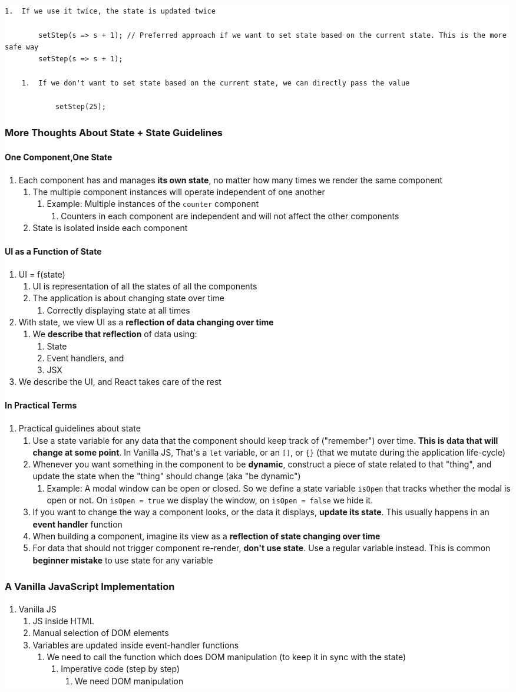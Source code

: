     1.  If we use it twice, the state is updated twice

            setStep(s => s + 1); // Preferred approach if we want to set state based on the current state. This is the more safe way
            setStep(s => s + 1);

        1.  If we don't want to set state based on the current state, we can directly pass the value

                setStep(25);

### More Thoughts About State + State Guidelines

#### One Component,One State

1. Each component has and manages **its own state**, no matter how many times we render the same component
   1. The multiple component instances will operate independent of one another
      1. Example: Multiple instances of the `counter` component
         1. Counters in each component are independent and will not affect the other components
   2. State is isolated inside each component

#### UI as a Function of State

1. UI = f(state)
   1. UI is representation of all the states of all the components
   2. The application is about changing state over time
      1. Correctly displaying state at all times
2. With state, we view UI as a **reflection of data changing over time**
   1. We **describe that reflection** of data using:
      1. State
      2. Event handlers, and
      3. JSX
3. We describe the UI, and React takes care of the rest

#### In Practical Terms

1. Practical guidelines about state
   1. Use a state variable for any data that the component should keep track of ("remember") over time. **This is data that will change at some point**. In Vanilla JS, That's a `let` variable, or an `[]`, or `{}` (that we mutate during the application life-cycle)
   2. Whenever you want something in the component to be **dynamic**, construct a piece of state related to that "thing", and update the state when the "thing" should change (aka "be dynamic")
      1. Example: A modal window can be open or closed. So we define a state variable `isOpen` that tracks whether the modal is open or not. On `isOpen = true` we display the window, on `isOpen = false` we hide it.
   3. If you want to change the way a component looks, or the data it displays, **update its state**. This usually happens in an **event handler** function
   4. When building a component, imagine its view as a **reflection of state changing over time**
   5. For data that should not trigger component re-render, **don't use state**. Use a regular variable instead. This is common **beginner mistake** to use state for any variable

### A Vanilla JavaScript Implementation

1. Vanilla JS
   1. JS inside HTML
   2. Manual selection of DOM elements
   3. Variables are updated inside event-handler functions
      1. We need to call the function which does DOM manipulation (to keep it in sync with the state)
         1. Imperative code (step by step)
            1. We need DOM manipulation
